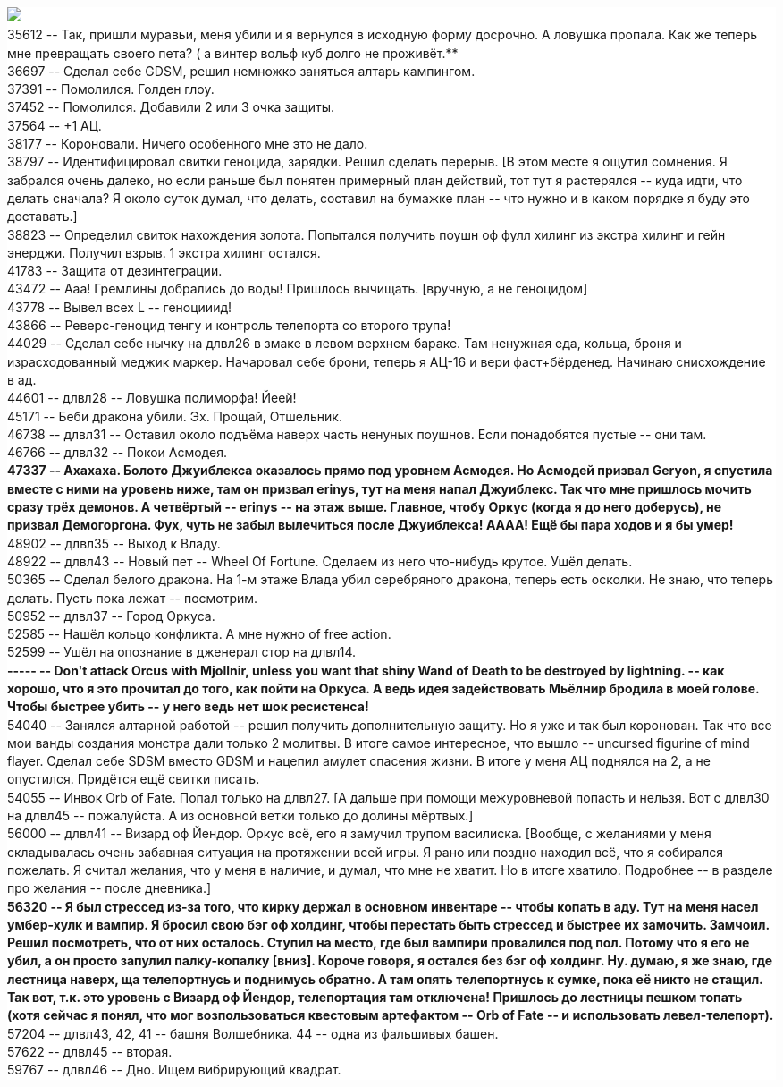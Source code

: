   ![](http://i024.radikal.ru/1406/1e/94146fa9a0cc.png)    
 35612 -- Так, пришли муравьи, меня убили и я вернулся в исходную форму досрочно. А ловушка пропала. Как же теперь мне превращать своего пета? ( а винтер вольф куб долго не проживёт.**    
 36697 -- Сделал себе GDSM, решил немножко заняться алтарь кампингом.   
 37391 -- Помолился. Голден глоу.   
 37452 -- Помолился. Добавили 2 или 3 очка защиты.   
 37564 -- +1 АЦ.   
 38177 -- Короновали. Ничего особенного мне это не дало.   
 38797 -- Идентифицировал свитки геноцида, зарядки. Решил сделать перерыв. [В этом месте я ощутил сомнения. Я забрался очень далеко, но если раньше был понятен примерный план действий, тот тут я растерялся -- куда идти, что делать сначала? Я около суток думал, что делать, составил на бумажке план -- что нужно и в каком порядке я буду это доставать.]   
 38823 -- Определил свиток нахождения золота. Попытался получить поушн оф фулл хилинг из экстра хилинг и гейн энерджи. Получил взрыв. 1 экстра хилинг остался.   
 41783 -- Защита от дезинтеграции.   
 43472 -- Ааа! Гремлины добрались до воды! Пришлось вычищать. [вручную, а не геноцидом]   
 43778 -- Вывел всех L -- геноцииид!   
 43866 -- Реверс-геноцид тенгу и контроль телепорта со второго трупа!   
 44029 -- Сделал себе нычку на длвл26 в змаке в левом верхнем бараке. Там ненужная еда, кольца, броня и израсходованный меджик маркер. Начаровал себе брони, теперь я АЦ-16 и вери фаст+бёрденед. Начинаю снисхождение в ад.   
 44601 -- длвл28 -- Ловушка полиморфа! Йеей!   
 45171 -- Беби дракона убили. Эх. Прощай, Отшельник.   
 46738 -- длвл31 -- Оставил около подъёма наверх часть ненуных поушнов. Если понадобятся пустые -- они там.   
 46766 -- длвл32 -- Покои Асмодея.   
  **47337 -- Ахахаха. Болото Джуиблекса оказалось прямо под уровнем Асмодея. Но Асмодей призвал Geryon, я спустила вместе с ними на уровень ниже, там он призвал erinys, тут на меня напал Джуиблекс. Так что мне пришлось мочить сразу трёх демонов. А четвёртый -- erinys -- на этаж выше. Главное, чтобу Оркус (когда я до него доберусь), не призвал Демогоргона. Фух, чуть не забыл вылечиться после Джуиблекса! АААА! Ещё бы пара ходов и я бы умер!**    
 48902 -- длвл35 -- Выход к Владу.   
 48922 -- длвл43 -- Новый пет -- Wheel Of Fortune. Сделаем из него что-нибудь крутое. Ушёл делать.   
 50365 -- Сделал белого дракона. На 1-м этаже Влада убил серебряного дракона, теперь есть осколки. Не знаю, что теперь делать. Пусть пока лежат -- посмотрим.   
 50952 -- длвл37 -- Город Оркуса.   
 52585 -- Нашёл кольцо конфликта. А мне нужно of free action.   
 52599 -- Ушёл на опознание в дженерал стор на длвл14.   
  **----- -- Don't attack Orcus with Mjollnir, unless you want that shiny Wand of Death to be destroyed by lightning. -- как хорошо, что я это прочитал до того, как пойти на Оркуса. А ведь идея задействовать Мьёлнир бродила в моей голове. Чтобы быстрее убить -- у него ведь нет шок ресистенса!**    
 54040 -- Занялся алтарной работой -- решил получить дополнительную защиту. Но я уже и так был коронован. Так что все мои ванды создания монстра дали только 2 молитвы. В итоге самое интересное, что вышло -- uncursed figurine of mind flayer. Сделал себе SDSM вместо GDSM и нацепил амулет спасения жизни. В итоге у меня АЦ поднялся на 2, а не опустился. Придётся ещё свитки писать.   
 54055 -- Инвок Orb of Fate. Попал только на длвл27. [А дальше при помощи межуровневой попасть и нельзя. Вот с длвл30 на длвл45 -- пожалуйста. А из основной ветки только до долины мёртвых.]   
 56000 -- длвл41 -- Визард оф Йендор. Оркус всё, его я замучил трупом василиска. [Вообще, с желаниями у меня складывалась очень забавная ситуация на протяжении всей игры. Я рано или поздно находил всё, что я собирался пожелать. Я считал желания, что у меня в наличие, и думал, что мне не хватит. Но в итоге хватило. Подробнее -- в разделе про желания -- после дневника.]   
  **56320 -- Я был стрессед из-за того, что кирку держал в основном инвентаре -- чтобы копать в аду. Тут на меня насел умбер-хулк и вампир. Я бросил свою бэг оф холдинг, чтобы перестать быть стрессед и быстрее их замочить. Замчоил. Решил посмотреть, что от них осталось. Ступил на место, где был вампири провалился под пол. Потому что я его не убил, а он просто запулил палку-копалку [вниз]. Короче говоря, я остался без бэг оф холдинг. Ну. думаю, я же знаю, где лестница наверх, ща телепортнусь и поднимусь обратно. А там опять телепортнусь к сумке, пока её никто не стащил. Так вот, т.к. это уровень с Визард оф Йендор, телепортация там отключена! Пришлось до лестницы пешком топать (хотя сейчас я понял, что мог возпользоваться квестовым артефактом -- Orb of Fate -- и использовать левел-телепорт).**    
 57204 -- длвл43, 42, 41 -- башня Волшебника. 44 -- одна из фальшивых башен.   
 57622 -- длвл45 -- вторая.   
 59767 -- длвл46 -- Дно. Ищем вибрирующий квадрат.   